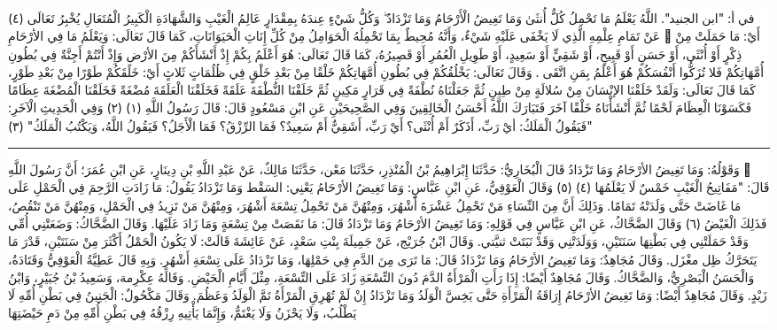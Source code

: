 (٤)
في أ: "ابن الجنيد".
اللَّهُ يَعْلَمُ مَا تَحْمِلُ كُلُّ أُنثَىٰ وَمَا تَغِيضُ الْأَرْحَامُ وَمَا تَزْدَادُ ۖ وَكُلُّ شَيْءٍ عِندَهُ بِمِقْدَارٍ
عَالِمُ الْغَيْبِ وَالشَّهَادَةِ الْكَبِيرُ الْمُتَعَالِ
يُخْبِرُ تَعَالَى عَنْ تَمَامِ عِلْمِهِ الَّذِي لَا يَخْفَى عَلَيْهِ شَيْءٌ، وَأَنَّهُ مُحِيطٌ بِمَا تَحْمِلُهُ الْحَوَامِلُ مِنْ كُلِّ إِنَاثِ الْحَيَوَانَاتِ، كَمَا قَالَ تَعَالَى:
وَيَعْلَمُ مَا فِي الأرْحَامِ

أَيْ: مَا حَمَلَتْ مِنْ ذِكْرٍ أَوْ أُنْثَى، أَوْ حَسَنٍ أَوْ قَبِيحٍ، أَوْ شَقِيٍّ أَوْ سَعِيدٍ، أَوْ طَوِيلِ الْعُمُرِ أَوْ قَصِيرُهُ، كَمَا قَالَ تَعَالَى:
هُوَ أَعْلَمُ بِكُمْ إِذْ أَنْشَأَكُمْ مِنَ الأرْضِ وَإِذْ أَنْتُمْ أَجِنَّةٌ فِي بُطُونِ أُمَّهَاتِكُمْ فَلا تُزَكُّوا أَنْفُسَكُمْ هُوَ أَعْلَمُ بِمَنِ اتَّقَى
.
وَقَالَ تَعَالَى:
يَخْلُقُكُمْ فِي بُطُونِ أُمَّهَاتِكُمْ خَلْقًا مِنْ بَعْدِ خَلْقٍ فِي ظُلُمَاتٍ ثَلاثٍ
أَيْ: خَلَقَكُمْ طَوْرًا مِنْ بَعْدِ طَوْرٍ، كَمَا قَالَ تَعَالَى:
وَلَقَدْ خَلَقْنَا الإنْسَانَ مِنْ سُلالَةٍ مِنْ طِينٍ ثُمَّ جَعَلْنَاهُ نُطْفَةً فِي قَرَارٍ مَكِينٍ ثُمَّ خَلَقْنَا النُّطْفَةَ عَلَقَةً فَخَلَقْنَا الْعَلَقَةَ مُضْغَةً فَخَلَقْنَا الْمُضْغَةَ عِظَامًا فَكَسَوْنَا الْعِظَامَ لَحْمًا ثُمَّ أَنْشَأْنَاهُ خَلْقًا آخَرَ فَتَبَارَكَ اللَّهُ أَحْسَنُ الْخَالِقِينَ
وَفِي الصَّحِيحَيْنِ عَنِ ابْنِ مَسْعُودٍ قَالَ: قَالَ رَسُولُ اللَّهِ
(١)
(٢)
وَفِي الْحَدِيثِ الْآخَرِ: "فَيَقُولُ الْمَلَكُ: أيْ رَبِّ، أَذَكَرٌ أَمْ أُنْثَى؟ أَيْ رَبِّ، أَشَقِيٌّ أَمْ سَعِيدٌ؟ فَمَا الرِّزْقُ؟ فَمَا الْأَجَلُ؟ فَيَقُولُ اللَّهُ، وَيَكْتُبُ الْمَلَكُ"
(٣)
* * *
وَقَوْلُهُ:
وَمَا تَغِيضُ الأرْحَامُ وَمَا تَزْدَادُ
قَالَ الْبُخَارِيُّ: حَدَّثَنَا إِبْرَاهِيمُ بْنُ الْمُنْذِرِ، حَدَّثَنَا مَعْن، حَدَّثَنَا مَالِكٌ، عَنْ عَبْدِ اللَّهِ بْنِ دِينَارٍ، عَنِ ابْنِ عُمَرَ؛ أَنَّ رَسُولَ اللَّهِ

قَالَ: "مَفَاتِيحُ الْغَيْبِ خَمْسٌ لَا يَعْلَمُهَا
(٤)
(٥)
وَقَالَ الْعَوْفِيُّ، عَنِ ابْنِ عَبَّاسٍ:
وَمَا تَغِيضُ الأرْحَامُ
يَعْنِي: السَقْط
وَمَا تَزْدَادُ
يَقُولُ: مَا زَادَتِ الرَّحِمَ فِي الْحَمْلِ عَلَى مَا غَاضَتْ حَتَّى وَلَدَتْهُ تَمَامًا. وَذَلِكَ أَنَّ مِنَ النِّسَاءِ مَنْ تَحْمِلُ عَشْرَةَ أَشْهُرَ، وَمِنْهُنَّ مَنْ تَحْمِلُ تِسْعَةَ أَشْهُرَ، وَمِنْهُنَّ مَنْ تَزِيدُ فِي الْحَمْلِ، وَمِنْهُنَّ مَنْ تَنْقُصُ، فَذَلِكَ الْغَيْضُ
(٦)
وَقَالَ الضَّحَّاكُ، عَنِ ابْنِ عَبَّاسٍ فِي قَوْلِهِ:
وَمَا تَغِيضُ الأرْحَامُ وَمَا تَزْدَادُ
قَالَ: مَا نَقَصَتْ مِنْ تِسْعَةٍ وَمَا زَادَ عَلَيْهَا.
وَقَالَ الضَّحَّاكُ: وَضَعَتْنِي أُمِّي وَقَدْ حَمَلَتْنِي فِي بَطْنِهَا سَنَتَيْنِ، وَوَلَدَتْنِي وَقَدْ نَبَتَتْ ثنيَّتي.
وَقَالَ ابْنُ جُرَيْج، عَنْ جَمِيلَةَ بِنْتِ سَعْدٍ، عَنْ عَائِشَةَ قَالَتْ: لَا يَكُونُ الْحَمْلُ أَكْثَرَ مِنْ سَنَتَيْنِ، قَدْرَ مَا يَتَحَرَّكُ ظِل مغْزَل.
وَقَالَ مُجَاهِدٌ:
وَمَا تَغِيضُ الأرْحَامُ وَمَا تَزْدَادُ
قَالَ: مَا تَرَى مِنَ الدَّمِ فِي حَمْلِهَا، وَمَا تَزْدَادُ عَلَى تِسْعَةِ أَشْهُرٍ. وَبِهِ قَالَ عَطِيَّةُ الْعَوْفِيُّ وَقَتَادَةُ، وَالْحَسَنُ الْبَصْرِيُّ، وَالضَّحَّاكُ.
وَقَالَ مُجَاهِدٌ أَيْضًا: إِذَا رَأَتِ الْمَرْأَةُ الدَّمَ دُونَ التِّسْعَةِ زَادَ عَلَى التِّسْعَةِ، مِثْلَ أَيَّامِ الْحَيْضِ. وَقَالَهُ عِكْرِمة، وَسَعِيدُ بْنُ جُبَيْرٍ، وَابْنُ زَيْدٍ.
وَقَالَ مُجَاهِدٌ أَيْضًا:
وَمَا تَغِيضُ الأرْحَامُ
إِرَاقَةُ الْمَرْأَةِ حَتَّى يَخِسَّ الْوَلَدُ
وَمَا تَزْدَادُ
إِنْ لَمْ تُهْرِقِ الْمَرْأَةُ تَمَّ الْوَلَدُ وَعَظُمَ.
وَقَالَ مَكْحُولٌ: الْجَنِينُ فِي بَطْنِ أُمِّهِ لَا يَطْلُبُ، وَلَا يَحْزَنُ وَلَا يَغْتَمُّ، وَإِنَّمَا يَأْتِيهِ رِزْقُهُ فِي بَطْنِ أُمِّهِ مِنْ دَمِ حَيْضَتِهَا